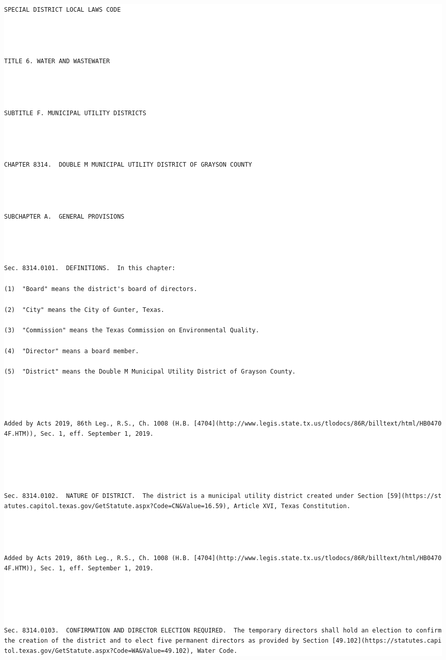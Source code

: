 ﻿
    
    
    	
    					
    
    
    SPECIAL DISTRICT LOCAL LAWS CODE
    
      
    
    
    TITLE 6. WATER AND WASTEWATER
    
      
    
    
    SUBTITLE F. MUNICIPAL UTILITY DISTRICTS
    
      
    
    
    CHAPTER 8314.  DOUBLE M MUNICIPAL UTILITY DISTRICT OF GRAYSON COUNTY
    
      
    
    
    SUBCHAPTER A.  GENERAL PROVISIONS
    
      
    
    
    Sec. 8314.0101.  DEFINITIONS.  In this chapter:
    
    (1)  "Board" means the district's board of directors.
    
    (2)  "City" means the City of Gunter, Texas.
    
    (3)  "Commission" means the Texas Commission on Environmental Quality.
    
    (4)  "Director" means a board member.
    
    (5)  "District" means the Double M Municipal Utility District of Grayson County.
    
    
    
    
    Added by Acts 2019, 86th Leg., R.S., Ch. 1008 (H.B. [4704](http://www.legis.state.tx.us/tlodocs/86R/billtext/html/HB04704F.HTM)), Sec. 1, eff. September 1, 2019.
    
    
    
    
    
    Sec. 8314.0102.  NATURE OF DISTRICT.  The district is a municipal utility district created under Section [59](https://statutes.capitol.texas.gov/GetStatute.aspx?Code=CN&Value=16.59), Article XVI, Texas Constitution.
    
    
    
    
    Added by Acts 2019, 86th Leg., R.S., Ch. 1008 (H.B. [4704](http://www.legis.state.tx.us/tlodocs/86R/billtext/html/HB04704F.HTM)), Sec. 1, eff. September 1, 2019.
    
    
    
    
    
    Sec. 8314.0103.  CONFIRMATION AND DIRECTOR ELECTION REQUIRED.  The temporary directors shall hold an election to confirm the creation of the district and to elect five permanent directors as provided by Section [49.102](https://statutes.capitol.texas.gov/GetStatute.aspx?Code=WA&Value=49.102), Water Code.
    
    